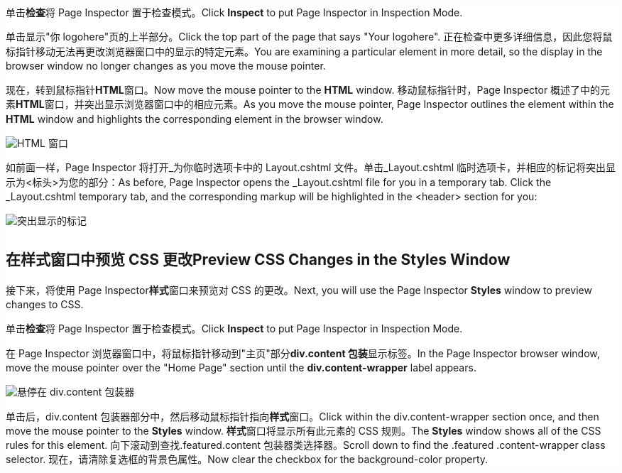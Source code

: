 <span data-ttu-id="02d6d-183">单击**检查**将 Page Inspector 置于检查模式。</span><span class="sxs-lookup"><span data-stu-id="02d6d-183">Click **Inspect** to put Page Inspector in Inspection Mode.</span></span>

<span data-ttu-id="02d6d-184">单击显示"你 logohere"页的上半部分。</span><span class="sxs-lookup"><span data-stu-id="02d6d-184">Click the top part of the page that says "Your logohere".</span></span> <span data-ttu-id="02d6d-185">正在检查中更多详细信息，因此您将鼠标指针移动无法再更改浏览器窗口中的显示的特定元素。</span><span class="sxs-lookup"><span data-stu-id="02d6d-185">You are examining a particular element in more detail, so the display in the browser window no longer changes as you move the mouse pointer.</span></span>

<span data-ttu-id="02d6d-186">现在，转到鼠标指针**HTML**窗口。</span><span class="sxs-lookup"><span data-stu-id="02d6d-186">Now move the mouse pointer to the **HTML** window.</span></span> <span data-ttu-id="02d6d-187">移动鼠标指针时，Page Inspector 概述了中的元素**HTML**窗口，并突出显示浏览器窗口中的相应元素。</span><span class="sxs-lookup"><span data-stu-id="02d6d-187">As you move the mouse pointer, Page Inspector outlines the element within the **HTML** window and highlights the corresponding element in the browser window.</span></span>

![HTML 窗口](using-page-inspector-in-aspnet-mvc/_static/image22.png)

<span data-ttu-id="02d6d-189">如前面一样，Page Inspector 将打开\_为你临时选项卡中的 Layout.cshtml 文件。单击\_Layout.cshtml 临时选项卡，并相应的标记将突出显示为&lt;标头&gt;为您的部分：</span><span class="sxs-lookup"><span data-stu-id="02d6d-189">As before, Page Inspector opens the \_Layout.cshtml file for you in a temporary tab. Click the \_Layout.cshtml temporary tab, and the corresponding markup will be highlighted in the &lt;header&gt; section for you:</span></span>

![突出显示的标记](using-page-inspector-in-aspnet-mvc/_static/image24.png)

<a id="_using_page_inspector"></a><a id="_7_previewing_css"></a>

## <a name="preview-css-changes-in-the-styles-window"></a><span data-ttu-id="02d6d-191">在样式窗口中预览 CSS 更改</span><span class="sxs-lookup"><span data-stu-id="02d6d-191">Preview CSS Changes in the Styles Window</span></span>

<span data-ttu-id="02d6d-192">接下来，将使用 Page Inspector**样式**窗口来预览对 CSS 的更改。</span><span class="sxs-lookup"><span data-stu-id="02d6d-192">Next, you will use the Page Inspector **Styles** window to preview changes to CSS.</span></span>

<span data-ttu-id="02d6d-193">单击**检查**将 Page Inspector 置于检查模式。</span><span class="sxs-lookup"><span data-stu-id="02d6d-193">Click **Inspect** to put Page Inspector in Inspection Mode.</span></span>

<span data-ttu-id="02d6d-194">在 Page Inspector 浏览器窗口中，将鼠标指针移动到"主页"部分**div.content 包装**显示标签。</span><span class="sxs-lookup"><span data-stu-id="02d6d-194">In the Page Inspector browser window, move the mouse pointer over the "Home Page" section until the **div.content-wrapper** label appears.</span></span>

![悬停在 div.content 包装器](using-page-inspector-in-aspnet-mvc/_static/image26.png)

<span data-ttu-id="02d6d-196">单击后，div.content 包装器部分中，然后移动鼠标指针指向**样式**窗口。</span><span class="sxs-lookup"><span data-stu-id="02d6d-196">Click within the div.content-wrapper section once, and then move the mouse pointer to the **Styles** window.</span></span> <span data-ttu-id="02d6d-197">**样式**窗口将显示所有此元素的 CSS 规则。</span><span class="sxs-lookup"><span data-stu-id="02d6d-197">The **Styles** window shows all of the CSS rules for this element.</span></span> <span data-ttu-id="02d6d-198">向下滚动到查找.featured.content 包装器类选择器。</span><span class="sxs-lookup"><span data-stu-id="02d6d-198">Scroll down to find the .featured .content-wrapper class selector.</span></span> <span data-ttu-id="02d6d-199">现在，请清除复选框的背景色属性。</span><span class="sxs-lookup"><span data-stu-id="02d6d-199">Now clear the checkbox for the background-color property.</span></span>
